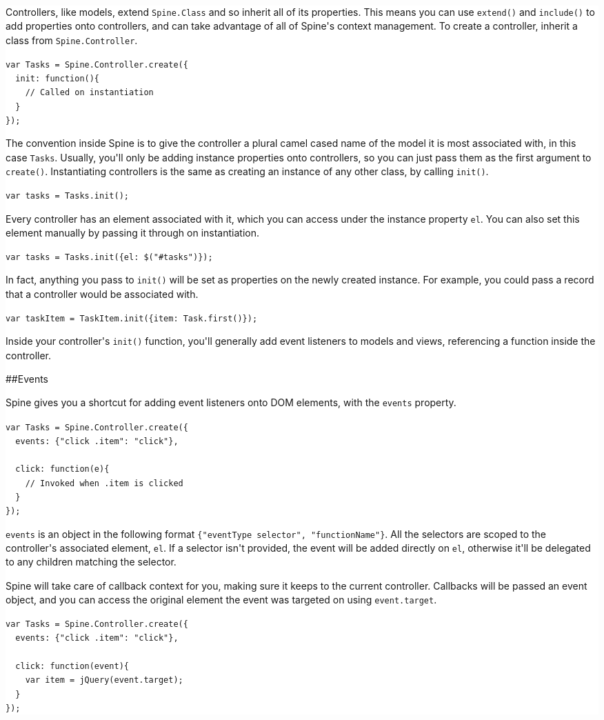 Controllers, like models, extend `Spine.Class` and so inherit all of its properties. This means you can use `extend()` and `include()` to add properties onto controllers, and can take advantage of all of Spine's context management. To create a controller, inherit a class from `Spine.Controller`.

    var Tasks = Spine.Controller.create({
      init: function(){
        // Called on instantiation
      }
    });
    
The convention inside Spine is to give the controller a plural camel cased name of the model it is most associated with, in this case `Tasks`. Usually, you'll only be adding instance properties onto controllers, so you can just pass them as the first argument to `create()`. Instantiating controllers is the same as creating an instance of any other class, by calling `init()`.

    var tasks = Tasks.init();
    
Every controller has an element associated with it, which you can access under the instance property `el`. You can also set this element manually by passing it through on instantiation. 

    var tasks = Tasks.init({el: $("#tasks")});

In fact, anything you pass to `init()` will be set as properties on the newly created instance. For example, you could pass a record that a controller would be associated with.

    var taskItem = TaskItem.init({item: Task.first()});

Inside your controller's `init()` function, you'll generally add event listeners to models and views, referencing a function inside the controller. 

##Events

Spine gives you a shortcut for adding event listeners onto DOM elements, with the `events` property. 

    var Tasks = Spine.Controller.create({
      events: {"click .item": "click"},
      
      click: function(e){
        // Invoked when .item is clicked
      }
    });
    
`events` is an object in the following format `{"eventType selector", "functionName"}`. All the selectors are scoped to the controller's associated element, `el`. If a selector isn't provided, the event will be added directly on `el`, otherwise it'll be delegated to any children matching the selector. 

Spine will take care of callback context for you, making sure it keeps to the current controller. Callbacks will be passed an event object, and you can access the original element the event was targeted on using `event.target`.

    var Tasks = Spine.Controller.create({
      events: {"click .item": "click"},
      
      click: function(event){
        var item = jQuery(event.target);
      }
    });
